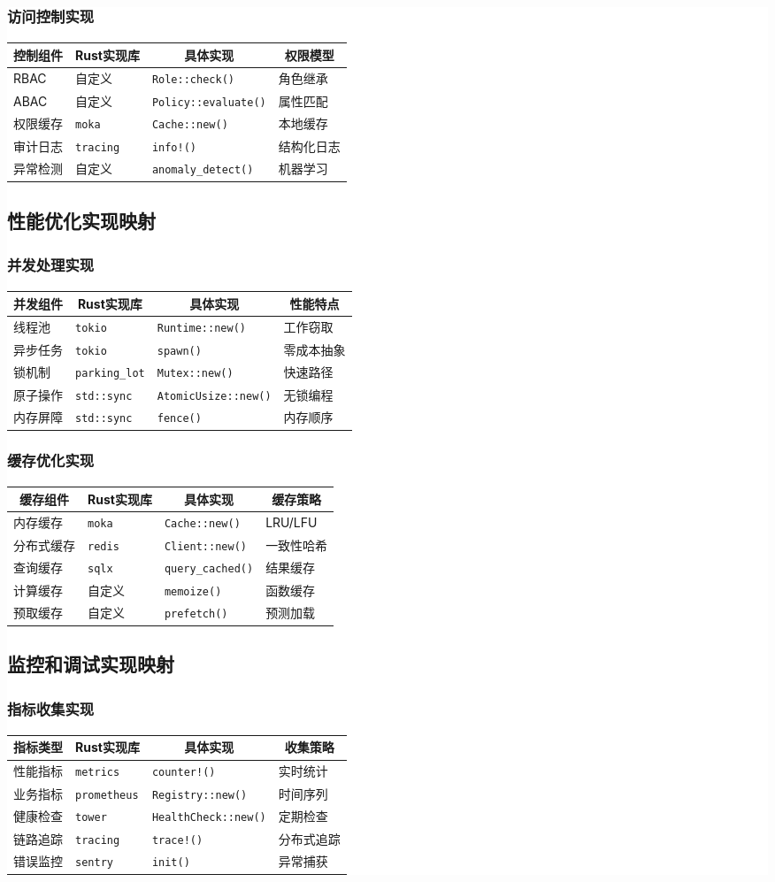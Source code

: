 ### 访问控制实现

| 控制组件 | Rust实现库 | 具体实现 | 权限模型 |
|----------|------------|----------|----------|
| RBAC | 自定义 | `Role::check()` | 角色继承 |
| ABAC | 自定义 | `Policy::evaluate()` | 属性匹配 |
| 权限缓存 | `moka` | `Cache::new()` | 本地缓存 |
| 审计日志 | `tracing` | `info!()` | 结构化日志 |
| 异常检测 | 自定义 | `anomaly_detect()` | 机器学习 |

## 性能优化实现映射

### 并发处理实现

| 并发组件 | Rust实现库 | 具体实现 | 性能特点 |
|----------|------------|----------|----------|
| 线程池 | `tokio` | `Runtime::new()` | 工作窃取 |
| 异步任务 | `tokio` | `spawn()` | 零成本抽象 |
| 锁机制 | `parking_lot` | `Mutex::new()` | 快速路径 |
| 原子操作 | `std::sync` | `AtomicUsize::new()` | 无锁编程 |
| 内存屏障 | `std::sync` | `fence()` | 内存顺序 |

### 缓存优化实现

| 缓存组件 | Rust实现库 | 具体实现 | 缓存策略 |
|----------|------------|----------|----------|
| 内存缓存 | `moka` | `Cache::new()` | LRU/LFU |
| 分布式缓存 | `redis` | `Client::new()` | 一致性哈希 |
| 查询缓存 | `sqlx` | `query_cached()` | 结果缓存 |
| 计算缓存 | 自定义 | `memoize()` | 函数缓存 |
| 预取缓存 | 自定义 | `prefetch()` | 预测加载 |

## 监控和调试实现映射

### 指标收集实现

| 指标类型 | Rust实现库 | 具体实现 | 收集策略 |
|----------|------------|----------|----------|
| 性能指标 | `metrics` | `counter!()` | 实时统计 |
| 业务指标 | `prometheus` | `Registry::new()` | 时间序列 |
| 健康检查 | `tower` | `HealthCheck::new()` | 定期检查 |
| 链路追踪 | `tracing` | `trace!()` | 分布式追踪 |
| 错误监控 | `sentry` | `init()` | 异常捕获 |
